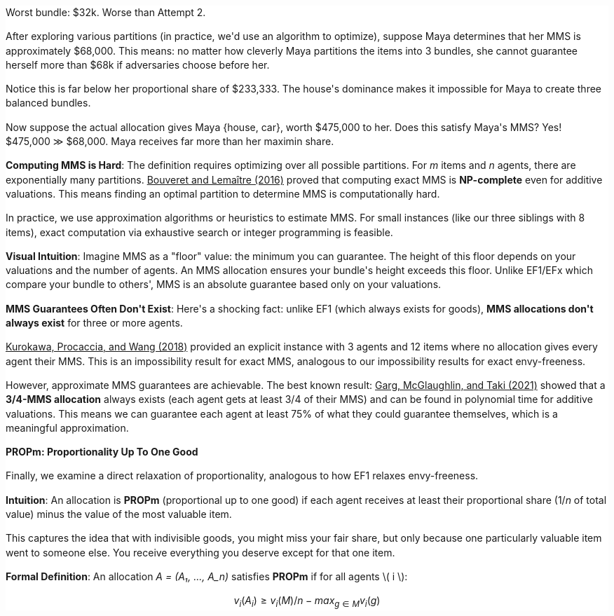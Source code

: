 Worst bundle: $32k. Worse than Attempt 2.

After exploring various partitions (in practice, we'd use an algorithm to optimize), suppose Maya determines that her MMS is approximately $68,000. This means: no matter how cleverly Maya partitions the items into 3 bundles, she cannot guarantee herself more than $68k if adversaries choose before her.

Notice this is far below her proportional share of $233,333. The house's dominance makes it impossible for Maya to create three balanced bundles.

Now suppose the actual allocation gives Maya {house, car}, worth $475,000 to her. Does this satisfy Maya's MMS? Yes! $475,000 ≫ $68,000. Maya receives far more than her maximin share.

**Computing MMS is Hard**: The definition requires optimizing over all possible partitions. For *m* items and *n* agents, there are exponentially many partitions. [Bouveret and Lemaître (2016)](https://www.sciencedirect.com/science/article/pii/S0004370215001551) proved that computing exact MMS is **NP-complete** even for additive valuations. This means finding an optimal partition to determine MMS is computationally hard.

In practice, we use approximation algorithms or heuristics to estimate MMS. For small instances (like our three siblings with 8 items), exact computation via exhaustive search or integer programming is feasible.

**Visual Intuition**: Imagine MMS as a "floor" value: the minimum you can guarantee. The height of this floor depends on your valuations and the number of agents. An MMS allocation ensures your bundle's height exceeds this floor. Unlike EF1/EFx which compare your bundle to others', MMS is an absolute guarantee based only on your valuations.

**MMS Guarantees Often Don't Exist**: Here's a shocking fact: unlike EF1 (which always exists for goods), **MMS allocations don't always exist** for three or more agents.

[Kurokawa, Procaccia, and Wang (2018)](https://dl.acm.org/doi/10.1613/jair.5651) provided an explicit instance with 3 agents and 12 items where no allocation gives every agent their MMS. This is an impossibility result for exact MMS, analogous to our impossibility results for exact envy-freeness.

However, approximate MMS guarantees are achievable. The best known result: [Garg, McGlaughlin, and Taki (2021)](https://arxiv.org/abs/1805.12122) showed that a **3/4-MMS allocation** always exists (each agent gets at least 3/4 of their MMS) and can be found in polynomial time for additive valuations. This means we can guarantee each agent at least 75% of what they could guarantee themselves, which is a meaningful approximation.

**PROPm: Proportionality Up To One Good**

Finally, we examine a direct relaxation of proportionality, analogous to how EF1 relaxes envy-freeness.

**Intuition**: An allocation is **PROPm** (proportional up to one good) if each agent receives at least their proportional share (1/*n* of total value) minus the value of the most valuable item.

This captures the idea that with indivisible goods, you might miss your fair share, but only because one particularly valuable item went to someone else. You receive everything you deserve except for that one item.

**Formal Definition**: An allocation *A = (A₁, ..., A_n)* satisfies **PROPm** if for all agents \\( i \\):

$$
v_i(A_i) ≥ v_i(M)/n - max_{g ∈ M} v_i(g)
$$
